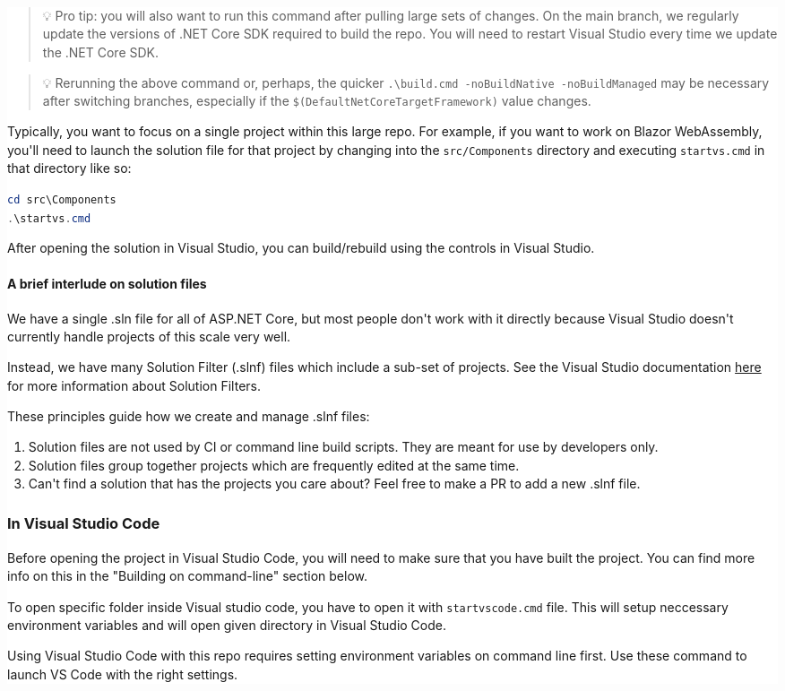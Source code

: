 
> :bulb: Pro tip: you will also want to run this command after pulling large sets of changes. On the main
> branch, we regularly update the versions of .NET Core SDK required to build the repo.
> You will need to restart Visual Studio every time we update the .NET Core SDK.


> :bulb: Rerunning the above command or, perhaps, the quicker `.\build.cmd -noBuildNative -noBuildManaged` may be
> necessary after switching branches, especially if the `$(DefaultNetCoreTargetFramework)` value changes.

Typically, you want to focus on a single project within this large repo. For example,
if you want to work on Blazor WebAssembly, you'll need to launch the solution file for that project by changing into the `src/Components`
directory and executing `startvs.cmd` in that directory like so:

```powershell
cd src\Components
.\startvs.cmd
```

After opening the solution in Visual Studio, you can build/rebuild using the controls in Visual Studio.

#### A brief interlude on solution files

We have a single .sln file for all of ASP.NET Core, but most people don't work with it directly because Visual Studio
doesn't currently handle projects of this scale very well.

Instead, we have many Solution Filter (.slnf) files which include a sub-set of projects. See the Visual Studio
documentation [here](https://docs.microsoft.com/visualstudio/ide/filtered-solutions) for more
information about Solution Filters.

These principles guide how we create and manage .slnf files:

1. Solution files are not used by CI or command line build scripts. They are meant for use by developers only.
2. Solution files group together projects which are frequently edited at the same time.
3. Can't find a solution that has the projects you care about? Feel free to make a PR to add a new .slnf file.

### In Visual Studio Code

Before opening the project in Visual Studio Code, you will need to make sure that you have built the project.
You can find more info on this in the "Building on command-line" section below.

To open specific folder inside Visual studio code, you have to open it with `startvscode.cmd` file. This will setup neccessary environment variables and will open given directory in Visual Studio Code.

Using Visual Studio Code with this repo requires setting environment variables on command line first.
Use these command to launch VS Code with the right settings.
